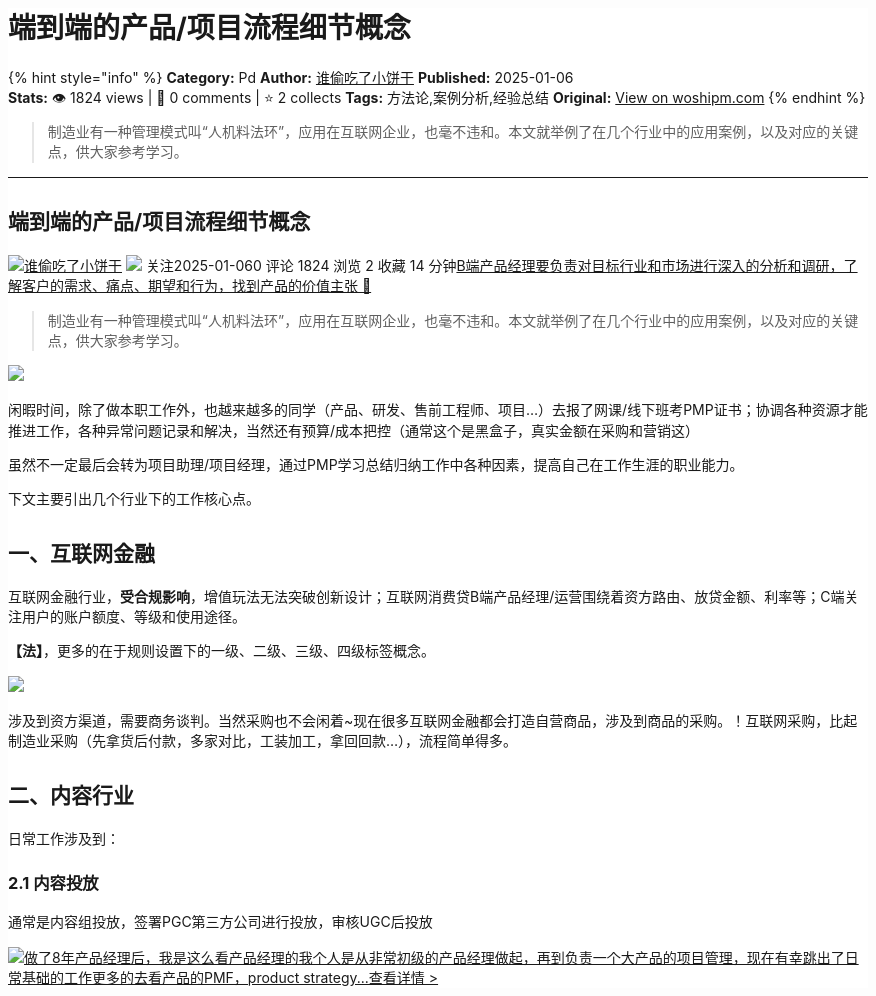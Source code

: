 # 端到端的产品/项目流程细节概念
{% hint style="info" %}
**Category:** Pd
**Author:** [谁偷吃了小饼干](https://www.woshipm.com/u/1065376)
**Published:** 2025-01-06  
**Stats:** 👁️ 1824 views | 💬 0 comments | ⭐ 2 collects
**Tags:** 方法论,案例分析,经验总结
**Original:** [View on woshipm.com](https://www.woshipm.com/pd/5153609.html)
{% endhint %}
> 制造业有一种管理模式叫“人机料法环”，应用在互联网企业，也毫不违和。本文就举例了在几个行业中的应用案例，以及对应的关键点，供大家参考学习。

---

## 端到端的产品/项目流程细节概念

[![](https://static.woshipm.com/APP_U_202007_20200730163139_6266.jpeg?imageView2/1/w/72/h/72/q/100)](https://www.woshipm.com/u/1065376)[谁偷吃了小饼干](https://www.woshipm.com/u/1065376) ![](https://static.woshipm.com/tag/1101_1@2x.png) 关注2025-01-060 评论 1824 浏览 2 收藏 14 分钟[B端产品经理要负责对目标行业和市场进行深入的分析和调研，了解客户的需求、痛点、期望和行为，找到产品的价值主张 🔗](https://ke.qidianla.com/courses/bcpm)

> 制造业有一种管理模式叫“人机料法环”，应用在互联网企业，也毫不违和。本文就举例了在几个行业中的应用案例，以及对应的关键点，供大家参考学习。

![](https://image.woshipm.com/2023/04/13/280f3eba-d9de-11ed-8fc2-00163e0b5ff3.jpg)

闲暇时间，除了做本职工作外，也越来越多的同学（产品、研发、售前工程师、项目…）去报了网课/线下班考PMP证书；协调各种资源才能推进工作，各种异常问题记录和解决，当然还有预算/成本把控（通常这个是黑盒子，真实金额在采购和营销这）

虽然不一定最后会转为项目助理/项目经理，通过PMP学习总结归纳工作中各种因素，提高自己在工作生涯的职业能力。

下文主要引出几个行业下的工作核心点。

## 一、互联网金融

互联网金融行业，**受合规影响**，增值玩法无法突破创新设计；互联网消费贷B端产品经理/运营围绕着资方路由、放贷金额、利率等；C端关注用户的账户额度、等级和使用途径。

**【法】**，更多的在于规则设置下的一级、二级、三级、四级标签概念。

![](https://image.woshipm.com/wp-files/2021/11/ptnthw78wxPwewI9yy10.png)

涉及到资方渠道，需要商务谈判。当然采购也不会闲着~现在很多互联网金融都会打造自营商品，涉及到商品的采购。！互联网采购，比起制造业采购（先拿货后付款，多家对比，工装加工，拿回回款…），流程简单得多。

## 二、内容行业

日常工作涉及到：

### 2.1 内容投放

通常是内容组投放，签署PGC第三方公司进行投放，审核UGC后投放

[![](https://image.woshipm.com/2023/08/02/bf59b8ba-30e4-11ee-88e7-00163e0b5ff3.png)做了8年产品经理后，我是这么看产品经理的我个人是从非常初级的产品经理做起，再到负责一个大产品的项目管理，现在有幸跳出了日常基础的工作更多的去看产品的PMF，product strategy...查看详情 >](https://ke.qidianla.com/courses/bcpm)
